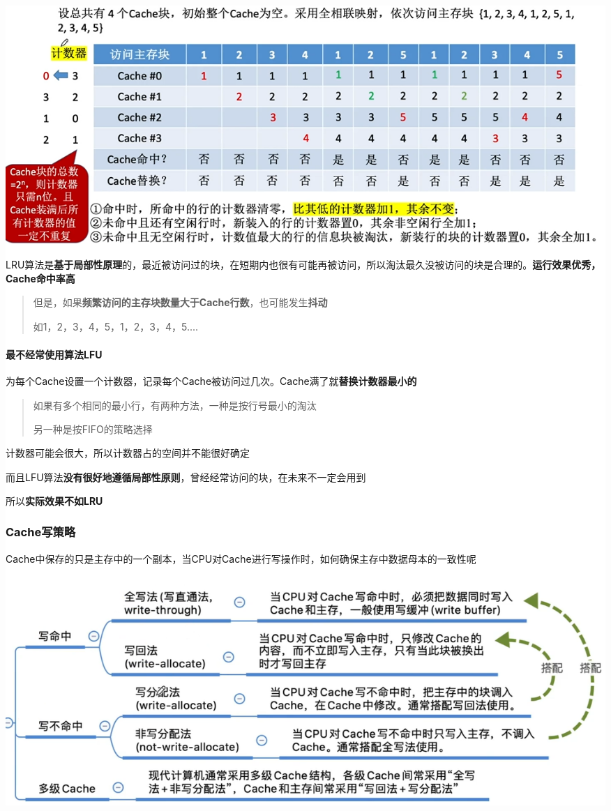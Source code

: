 ![image-20240826125949054](Typara用到的图片/image-20240826125949054.png)

LRU算法是**基于局部性原理**的，最近被访问过的块，在短期内也很有可能再被访问，所以淘汰最久没被访问的块是合理的。**运行效果优秀，Cache命中率高**

> 但是，如果**频繁访问的主存块数量大于Cache行数**，也可能发生**抖动**
>
> 如1，2，3，4，5，1，2，3，4，5....



#### 最不经常使用算法LFU

为每个Cache设置一个计数器，记录每个Cache被访问过几次。Cache满了就**替换计数器最小的**

> 如果有多个相同的最小行，有两种方法，一种是按行号最小的淘汰
>
> 另一种是按FIFO的策略选择

计数器可能会很大，所以计数器占的空间并不能很好确定

而且LFU算法**没有很好地遵循局部性原则**，曾经经常访问的块，在未来不一定会用到

所以**实际效果不如LRU**



### Cache写策略

Cache中保存的只是主存中的一个副本，当CPU对Cache进行写操作时，如何确保主存中数据母本的一致性呢

![image-20240826152537314](Typara用到的图片/image-20240826152537314.png)

